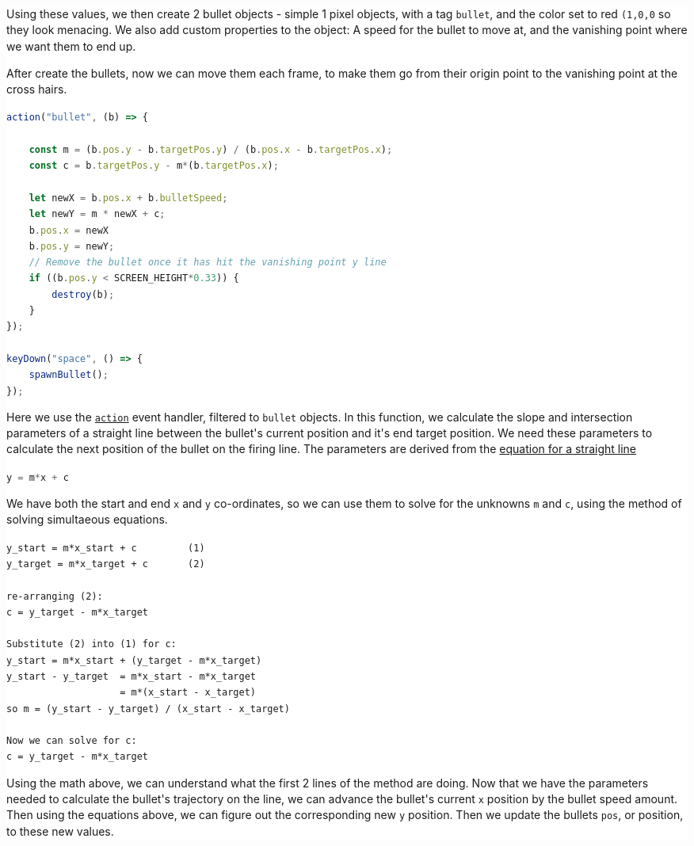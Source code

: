 Using these values, we then create 2 bullet objects - simple 1 pixel objects, with a tag `bullet`, and the color set to red `(1,0,0` so they look menacing. We also add custom properties to the object: A speed for the bullet to move at, and the vanishing point where we want them to end up. 

After create the bullets, now we can move them each frame, to make them go from their origin point to the vanishing point at the cross hairs. 

```js
action("bullet", (b) => {

    const m = (b.pos.y - b.targetPos.y) / (b.pos.x - b.targetPos.x); 
    const c = b.targetPos.y - m*(b.targetPos.x); 

    let newX = b.pos.x + b.bulletSpeed; 
    let newY = m * newX + c; 
    b.pos.x = newX
    b.pos.y = newY;
    // Remove the bullet once it has hit the vanishing point y line
    if ((b.pos.y < SCREEN_HEIGHT*0.33)) {
        destroy(b);
    }
});

keyDown("space", () => {
    spawnBullet(); 
});

```
Here we use the [`action`](https://kaboomjs.com/#action) event handler, filtered to `bullet` objects. In this function, we calculate the slope and intersection parameters of a straight line between the bullet's current position and it's end target position. We need these parameters to calculate the next position of the bullet on the firing line. The parameters are derived from the [equation for a straight line](https://www.mathsisfun.com/equation_of_line.html)

```js
y = m*x + c
```

We have both the start and end `x` and `y` co-ordinates, so we can use them to solve for the unknowns `m` and `c`, using the method of solving simultaeous equations. 

```
y_start = m*x_start + c         (1)
y_target = m*x_target + c       (2)

re-arranging (2):
c = y_target - m*x_target

Substitute (2) into (1) for c:
y_start = m*x_start + (y_target - m*x_target)
y_start - y_target  = m*x_start - m*x_target
                    = m*(x_start - x_target)
so m = (y_start - y_target) / (x_start - x_target)

Now we can solve for c:
c = y_target - m*x_target

```
Using the math above, we can understand what the first 2 lines of the method are doing. Now that we have the parameters needed to calculate the bullet's trajectory on the line, we can advance the bullet's current `x` position by the bullet speed amount. Then using the equations above, we can figure out the corresponding new `y` position. Then we update the bullets `pos`, or position, to these new values. 
